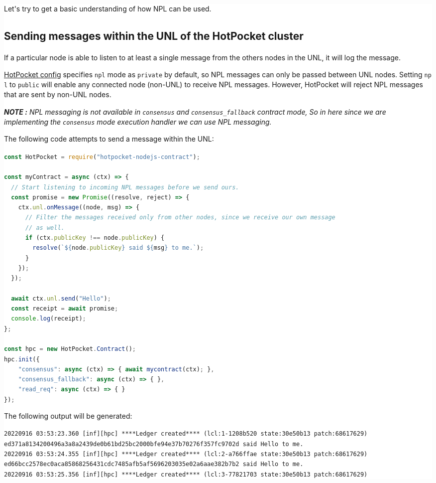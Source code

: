 Let's try to get a basic understanding of how NPL can be used.

## Sending messages within the UNL of the HotPocket cluster

If a particular node is able to listen to at least a single message from the others nodes in the UNL, it will log the message.

[HotPocket config](../reference/configuration) specifies `npl` mode as `private` by default, so NPL messages can only be passed between UNL nodes. Setting `npl` to `public` will enable any connected node (non-UNL) to receive NPL messages. However, HotPocket will reject NPL messages that are sent by non-UNL nodes.

**_NOTE :_** _NPL messaging is not available in `consensus` and `consensus_fallback` contract mode, So in here since we are implementing the `consensus` mode execution handler we can use NPL messaging._

The following code attempts to send a message within the UNL:

```javascript
const HotPocket = require("hotpocket-nodejs-contract");

const myContract = async (ctx) => {
  // Start listening to incoming NPL messages before we send ours.
  const promise = new Promise((resolve, reject) => {
    ctx.unl.onMessage((node, msg) => {
      // Filter the messages received only from other nodes, since we receive our own message
      // as well.
      if (ctx.publicKey !== node.publicKey) {
        resolve(`${node.publicKey} said ${msg} to me.`);
      }
    });
  });

  await ctx.unl.send("Hello");
  const receipt = await promise;
  console.log(receipt);
};

const hpc = new HotPocket.Contract();
hpc.init({
    "consensus": async (ctx) => { await mycontract(ctx); },
    "consensus_fallback": async (ctx) => { },
    "read_req": async (ctx) => { }
});
```

The following output will be generated:

```
20220916 03:53:23.360 [inf][hpc] ****Ledger created**** (lcl:1-1208b520 state:30e50b13 patch:68617629)
ed371a8134200496a3a8a2439de0b61bd25bc2000bfe94e37b70276f357fc9702d said Hello to me.
20220916 03:53:24.355 [inf][hpc] ****Ledger created**** (lcl:2-a766ffae state:30e50b13 patch:68617629)
ed66bcc2578ec0aca85868256431cdc7485afb5af5696203035e02a6aae382b7b2 said Hello to me.
20220916 03:53:25.356 [inf][hpc] ****Ledger created**** (lcl:3-77821703 state:30e50b13 patch:68617629)
```
